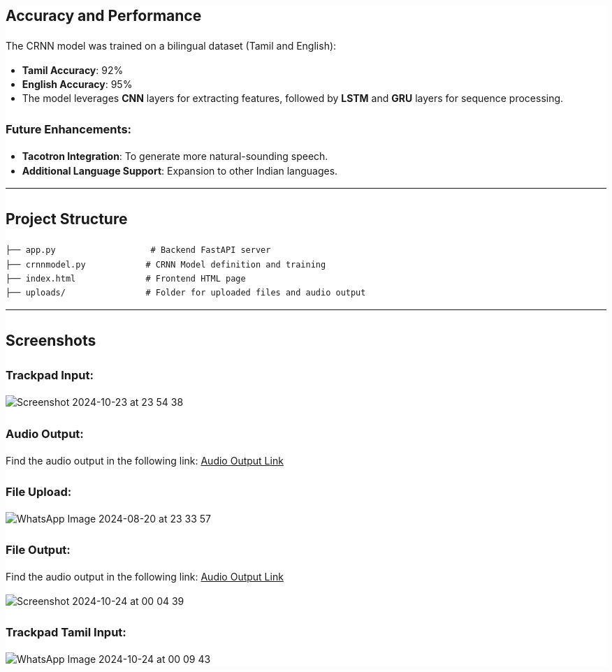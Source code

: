 ## Accuracy and Performance

The CRNN model was trained on a bilingual dataset (Tamil and English):
- **Tamil Accuracy**: 92%
- **English Accuracy**: 95%
- The model leverages **CNN** layers for extracting features, followed by **LSTM** and **GRU** layers for sequence processing.

### Future Enhancements:
- **Tacotron Integration**: To generate more natural-sounding speech.
- **Additional Language Support**: Expansion to other Indian languages.

---

## Project Structure

```plaintext
├── app.py                   # Backend FastAPI server
├── crnnmodel.py            # CRNN Model definition and training
├── index.html              # Frontend HTML page
├── uploads/                # Folder for uploaded files and audio output
```

---

## Screenshots

### Trackpad Input:

<img width="1440" alt="Screenshot 2024-10-23 at 23 54 38" src="https://github.com/user-attachments/assets/cfefedbc-5ad5-4203-9ecd-9a6aa8512b74">

### Audio Output:
Find the audio output in the following link:
[Audio Output Link](https://drive.google.com/file/d/1Pd7WGhPdK8Kudf-XMa9L4OAxVUQAG3VC/view?usp=sharing)
### File Upload:
![WhatsApp Image 2024-08-20 at 23 33 57](https://github.com/user-attachments/assets/5b5acaf7-147c-45ae-8fd5-211df915768b)
### File Output:
Find the audio output in the following link:
[Audio Output Link](https://drive.google.com/file/d/1d9drceGnL1ZjUtYqD9RDGvcZRKc6hDi3/view?usp=sharing)

<img width="1121" alt="Screenshot 2024-10-24 at 00 04 39" src="https://github.com/user-attachments/assets/9d5bf78d-6f90-4d3a-af5d-84751daabda3">

### Trackpad Tamil Input:
![WhatsApp Image 2024-10-24 at 00 09 43](https://github.com/user-attachments/assets/74ef9600-addd-4614-84b2-6730828c823b)
